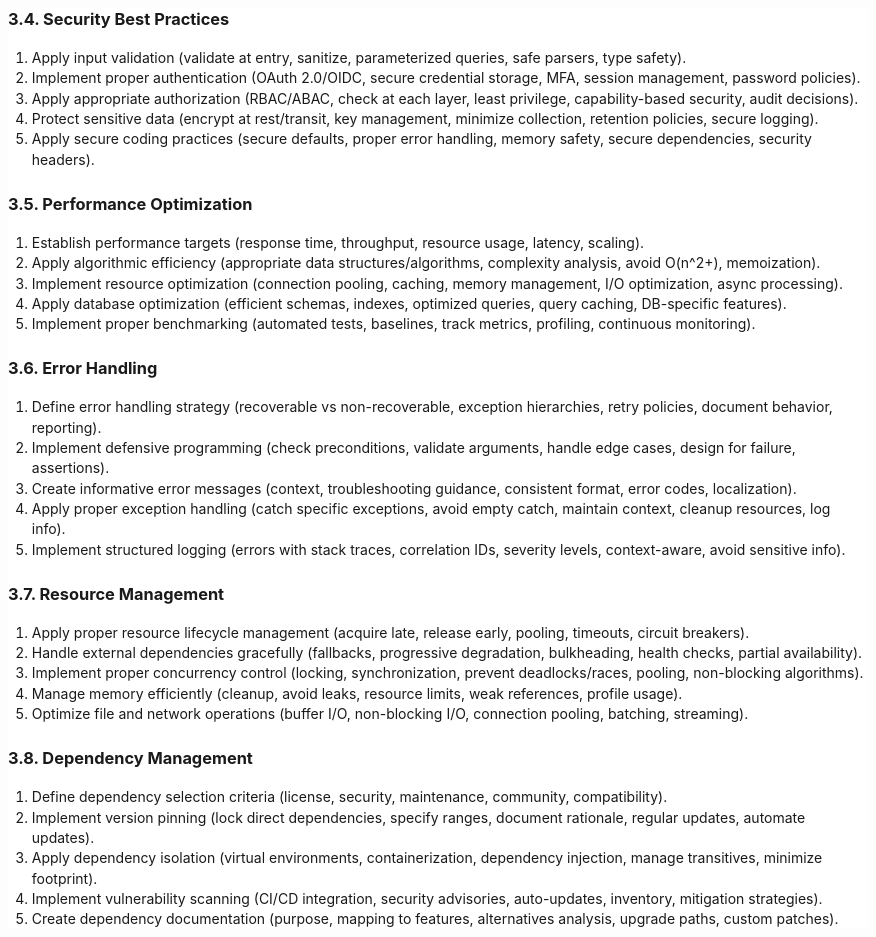 ### 3.4. Security Best Practices
1.  Apply input validation (validate at entry, sanitize, parameterized queries, safe parsers, type safety).
2.  Implement proper authentication (OAuth 2.0/OIDC, secure credential storage, MFA, session management, password policies).
3.  Apply appropriate authorization (RBAC/ABAC, check at each layer, least privilege, capability-based security, audit decisions).
4.  Protect sensitive data (encrypt at rest/transit, key management, minimize collection, retention policies, secure logging).
5.  Apply secure coding practices (secure defaults, proper error handling, memory safety, secure dependencies, security headers).

### 3.5. Performance Optimization
1.  Establish performance targets (response time, throughput, resource usage, latency, scaling).
2.  Apply algorithmic efficiency (appropriate data structures/algorithms, complexity analysis, avoid O(n^2+), memoization).
3.  Implement resource optimization (connection pooling, caching, memory management, I/O optimization, async processing).
4.  Apply database optimization (efficient schemas, indexes, optimized queries, query caching, DB-specific features).
5.  Implement proper benchmarking (automated tests, baselines, track metrics, profiling, continuous monitoring).

### 3.6. Error Handling
1.  Define error handling strategy (recoverable vs non-recoverable, exception hierarchies, retry policies, document behavior, reporting).
2.  Implement defensive programming (check preconditions, validate arguments, handle edge cases, design for failure, assertions).
3.  Create informative error messages (context, troubleshooting guidance, consistent format, error codes, localization).
4.  Apply proper exception handling (catch specific exceptions, avoid empty catch, maintain context, cleanup resources, log info).
5.  Implement structured logging (errors with stack traces, correlation IDs, severity levels, context-aware, avoid sensitive info).

### 3.7. Resource Management
1.  Apply proper resource lifecycle management (acquire late, release early, pooling, timeouts, circuit breakers).
2.  Handle external dependencies gracefully (fallbacks, progressive degradation, bulkheading, health checks, partial availability).
3.  Implement proper concurrency control (locking, synchronization, prevent deadlocks/races, pooling, non-blocking algorithms).
4.  Manage memory efficiently (cleanup, avoid leaks, resource limits, weak references, profile usage).
5.  Optimize file and network operations (buffer I/O, non-blocking I/O, connection pooling, batching, streaming).

### 3.8. Dependency Management
1.  Define dependency selection criteria (license, security, maintenance, community, compatibility).
2.  Implement version pinning (lock direct dependencies, specify ranges, document rationale, regular updates, automate updates).
3.  Apply dependency isolation (virtual environments, containerization, dependency injection, manage transitives, minimize footprint).
4.  Implement vulnerability scanning (CI/CD integration, security advisories, auto-updates, inventory, mitigation strategies).
5.  Create dependency documentation (purpose, mapping to features, alternatives analysis, upgrade paths, custom patches).
